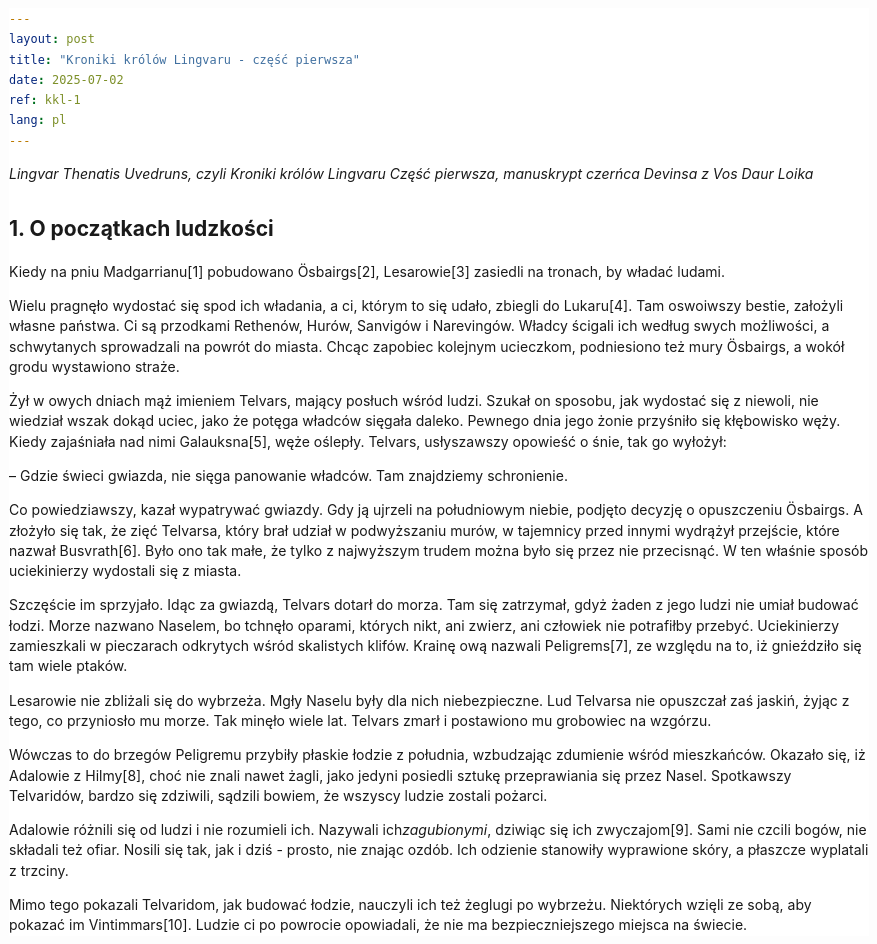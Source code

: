```yaml
---
layout: post
title: "Kroniki królów Lingvaru - część pierwsza"
date: 2025-07-02
ref: kkl-1
lang: pl
---
```


*Lingvar Thenatis Uvedruns, czyli Kroniki królów Lingvaru*
*Część pierwsza, manuskrypt czerńca Devinsa z Vos Daur Loika*

## 1. O początkach ludzkości
Kiedy na pniu Madgarrianu[1] pobudowano Ösbairgs[2], Lesarowie[3] zasiedli na tronach, by władać ludami.

Wielu pragnęło wydostać się spod ich władania, a ci, którym to się udało, zbiegli do Lukaru[4]. Tam oswoiwszy bestie, założyli własne państwa. Ci są przodkami Rethenów, Hurów, Sanvigów i Narevingów. Władcy ścigali ich według swych możliwości, a schwytanych sprowadzali na powrót do miasta. Chcąc zapobiec kolejnym ucieczkom, podniesiono też mury Ösbairgs, a wokół grodu wystawiono straże. 

Żył w owych dniach mąż imieniem Telvars, mający posłuch wśród ludzi. Szukał on sposobu, jak wydostać się z niewoli, nie wiedział wszak dokąd uciec, jako że potęga władców sięgała daleko. Pewnego dnia jego żonie przyśniło się kłębowisko węży. Kiedy zajaśniała nad nimi Galauksna[5], węże oślepły. Telvars, usłyszawszy opowieść o śnie, tak go wyłożył:

– Gdzie świeci gwiazda, nie sięga panowanie władców. Tam znajdziemy schronienie.

Co powiedziawszy, kazał wypatrywać gwiazdy. Gdy ją ujrzeli na południowym niebie, podjęto decyzję o opuszczeniu Ösbairgs. A złożyło się tak, że zięć Telvarsa, który brał udział w podwyższaniu murów, w tajemnicy przed innymi wydrążył przejście, które nazwał Busvrath[6]. Było ono tak małe, że tylko z najwyższym trudem można było się przez nie przecisnąć. W ten właśnie sposób uciekinierzy wydostali się z miasta. 

Szczęście im sprzyjało. Idąc za gwiazdą, Telvars dotarł do morza. Tam się zatrzymał, gdyż żaden z jego ludzi nie umiał budować łodzi. Morze nazwano Naselem, bo tchnęło oparami, których nikt, ani zwierz, ani człowiek nie potrafiłby przebyć. Uciekinierzy zamieszkali w pieczarach odkrytych wśród skalistych klifów. Krainę ową nazwali Peligrems[7], ze względu na to, iż gnieździło się tam wiele ptaków.

Lesarowie nie zbliżali się do wybrzeża. Mgły Naselu były dla nich niebezpieczne. Lud Telvarsa nie opuszczał zaś jaskiń, żyjąc z tego, co przyniosło mu morze. Tak minęło wiele lat. Telvars zmarł i postawiono mu grobowiec na wzgórzu.

Wówczas to do brzegów Peligremu przybiły płaskie łodzie z południa, wzbudzając zdumienie wśród mieszkańców. Okazało się, iż Adalowie z Hilmy[8], choć nie znali nawet żagli, jako jedyni posiedli sztukę przeprawiania się przez Nasel. Spotkawszy Telvaridów, bardzo się zdziwili, sądzili bowiem, że wszyscy ludzie zostali pożarci.

Adalowie różnili się od ludzi i nie rozumieli ich. Nazywali ich*zagubionymi*, dziwiąc się ich zwyczajom[9]. Sami nie czcili bogów, nie składali też ofiar. Nosili się tak, jak i dziś - prosto, nie znając ozdób. Ich odzienie stanowiły wyprawione skóry, a płaszcze wyplatali z trzciny.

Mimo tego pokazali Telvaridom, jak budować łodzie, nauczyli ich też żeglugi po wybrzeżu. Niektórych wzięli ze sobą, aby pokazać im Vintimmars[10]. Ludzie ci po powrocie opowiadali, że nie ma bezpieczniejszego miejsca na świecie.
